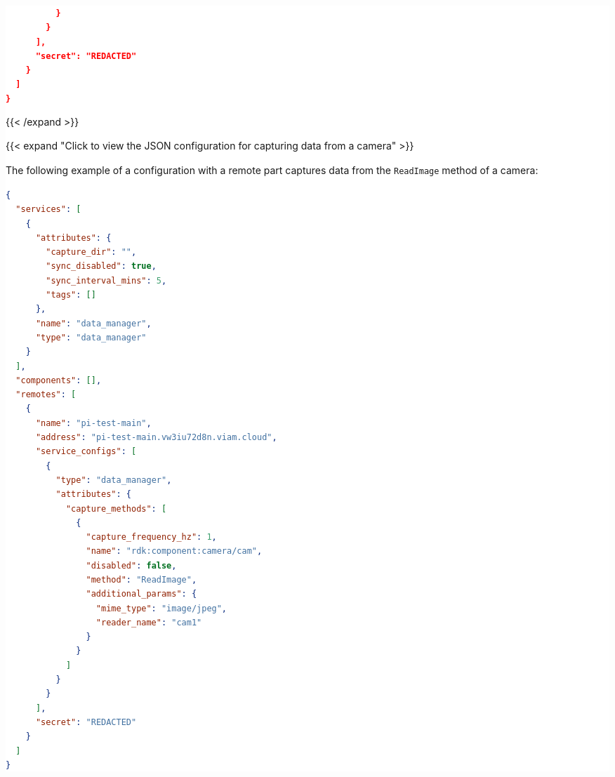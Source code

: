 ```json {class="line-numbers linkable-line-numbers"}
          }
        }
      ],
      "secret": "REDACTED"
    }
  ]
}
```

{{< /expand >}}

{{< expand "Click to view the JSON configuration for capturing data from a camera" >}}

The following example of a configuration with a remote part captures data from the `ReadImage` method of a camera:

```json {class="line-numbers linkable-line-numbers"}
{
  "services": [
    {
      "attributes": {
        "capture_dir": "",
        "sync_disabled": true,
        "sync_interval_mins": 5,
        "tags": []
      },
      "name": "data_manager",
      "type": "data_manager"
    }
  ],
  "components": [],
  "remotes": [
    {
      "name": "pi-test-main",
      "address": "pi-test-main.vw3iu72d8n.viam.cloud",
      "service_configs": [
        {
          "type": "data_manager",
          "attributes": {
            "capture_methods": [
              {
                "capture_frequency_hz": 1,
                "name": "rdk:component:camera/cam",
                "disabled": false,
                "method": "ReadImage",
                "additional_params": {
                  "mime_type": "image/jpeg",
                  "reader_name": "cam1"
                }
              }
            ]
          }
        }
      ],
      "secret": "REDACTED"
    }
  ]
}
```
